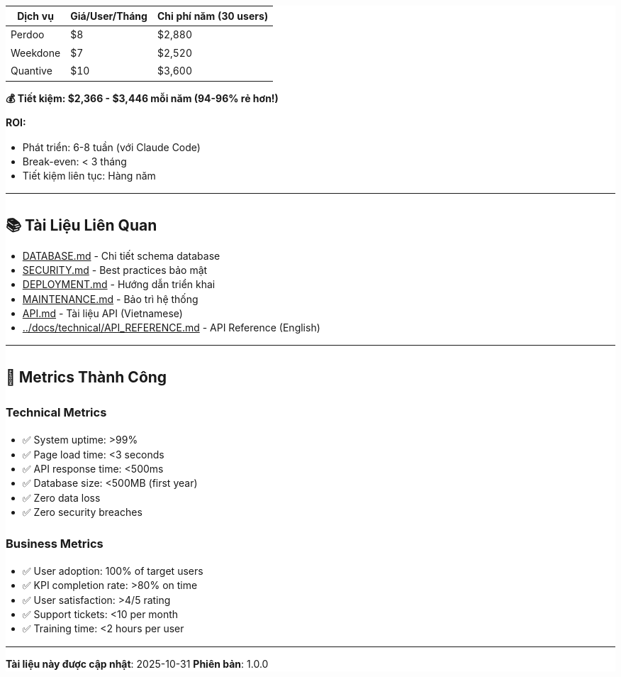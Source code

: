 | Dịch vụ | Giá/User/Tháng | Chi phí năm (30 users) |
|---------|----------------|------------------------|
| Perdoo | $8 | $2,880 |
| Weekdone | $7 | $2,520 |
| Quantive | $10 | $3,600 |

**💰 Tiết kiệm: $2,366 - $3,446 mỗi năm (94-96% rẻ hơn!)**

**ROI:**
- Phát triển: 6-8 tuần (với Claude Code)
- Break-even: < 3 tháng
- Tiết kiệm liên tục: Hàng năm

---

## 📚 Tài Liệu Liên Quan

- [DATABASE.md](./DATABASE.md) - Chi tiết schema database
- [SECURITY.md](./SECURITY.md) - Best practices bảo mật
- [DEPLOYMENT.md](./DEPLOYMENT.md) - Hướng dẫn triển khai
- [MAINTENANCE.md](./MAINTENANCE.md) - Bảo trì hệ thống
- [API.md](./API.md) - Tài liệu API (Vietnamese)
- [../docs/technical/API_REFERENCE.md](./technical/API_REFERENCE.md) - API Reference (English)

---

## 🎯 Metrics Thành Công

### Technical Metrics

- ✅ System uptime: >99%
- ✅ Page load time: <3 seconds
- ✅ API response time: <500ms
- ✅ Database size: <500MB (first year)
- ✅ Zero data loss
- ✅ Zero security breaches

### Business Metrics

- ✅ User adoption: 100% of target users
- ✅ KPI completion rate: >80% on time
- ✅ User satisfaction: >4/5 rating
- ✅ Support tickets: <10 per month
- ✅ Training time: <2 hours per user

---

**Tài liệu này được cập nhật**: 2025-10-31
**Phiên bản**: 1.0.0
